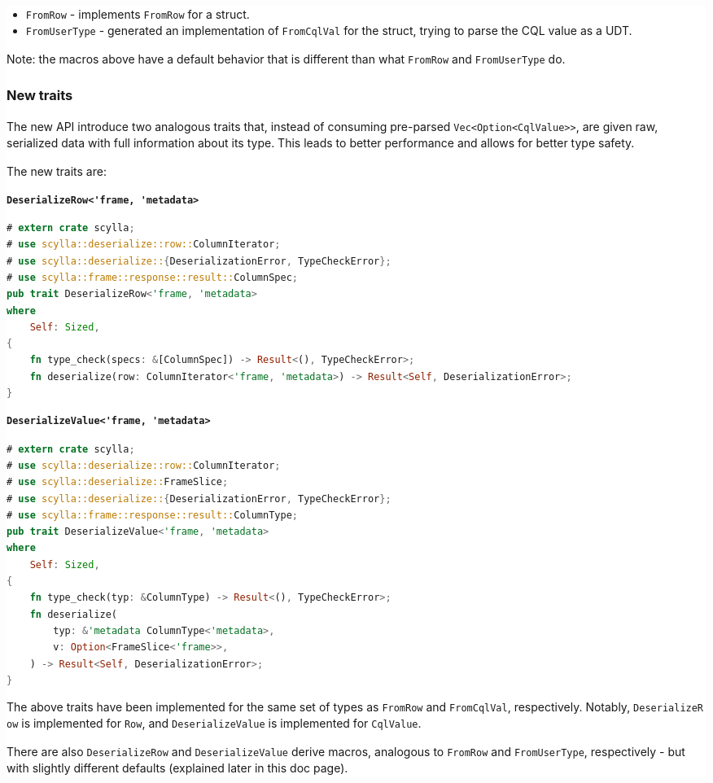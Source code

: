 - `FromRow` - implements `FromRow` for a struct.
- `FromUserType` - generated an implementation of `FromCqlVal` for the struct, trying to parse the CQL value as a UDT.

Note: the macros above have a default behavior that is different than what `FromRow` and `FromUserType` do.

### New traits

The new API introduce two analogous traits that, instead of consuming pre-parsed `Vec<Option<CqlValue>>`, are given raw, serialized data with full information about its type. This leads to better performance and allows for better type safety.

The new traits are:

__`DeserializeRow<'frame, 'metadata>`__

```rust
# extern crate scylla;
# use scylla::deserialize::row::ColumnIterator;
# use scylla::deserialize::{DeserializationError, TypeCheckError};
# use scylla::frame::response::result::ColumnSpec;
pub trait DeserializeRow<'frame, 'metadata>
where
    Self: Sized,
{
    fn type_check(specs: &[ColumnSpec]) -> Result<(), TypeCheckError>;
    fn deserialize(row: ColumnIterator<'frame, 'metadata>) -> Result<Self, DeserializationError>;
}
```

__`DeserializeValue<'frame, 'metadata>`__

```rust
# extern crate scylla;
# use scylla::deserialize::row::ColumnIterator;
# use scylla::deserialize::FrameSlice;
# use scylla::deserialize::{DeserializationError, TypeCheckError};
# use scylla::frame::response::result::ColumnType;
pub trait DeserializeValue<'frame, 'metadata>
where
    Self: Sized,
{
    fn type_check(typ: &ColumnType) -> Result<(), TypeCheckError>;
    fn deserialize(
        typ: &'metadata ColumnType<'metadata>,
        v: Option<FrameSlice<'frame>>,
    ) -> Result<Self, DeserializationError>;
}
```

The above traits have been implemented for the same set of types as `FromRow` and `FromCqlVal`, respectively. Notably, `DeserializeRow` is implemented for `Row`, and `DeserializeValue` is implemented for `CqlValue`.

There are also `DeserializeRow` and `DeserializeValue` derive macros, analogous to `FromRow` and `FromUserType`, respectively - but with slightly different defaults (explained later in this doc page).
